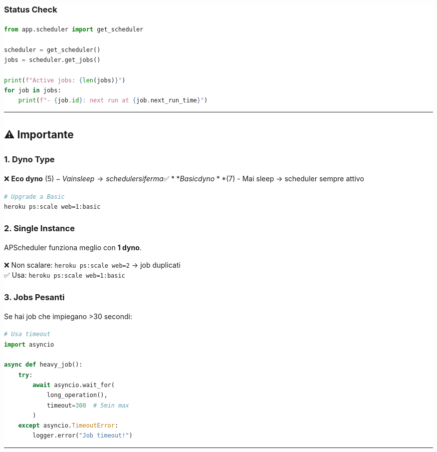 ### Status Check

```python
from app.scheduler import get_scheduler

scheduler = get_scheduler()
jobs = scheduler.get_jobs()

print(f"Active jobs: {len(jobs)}")
for job in jobs:
    print(f"- {job.id}: next run at {job.next_run_time}")
```

---

## ⚠️ Importante

### 1. Dyno Type

❌ **Eco dyno** ($5) - Va in sleep → scheduler si ferma  
✅ **Basic dyno** ($7) - Mai sleep → scheduler sempre attivo  

```bash
# Upgrade a Basic
heroku ps:scale web=1:basic
```

### 2. Single Instance

APScheduler funziona meglio con **1 dyno**.

❌ Non scalare: `heroku ps:scale web=2` → job duplicati  
✅ Usa: `heroku ps:scale web=1:basic`

### 3. Jobs Pesanti

Se hai job che impiegano >30 secondi:

```python
# Usa timeout
import asyncio

async def heavy_job():
    try:
        await asyncio.wait_for(
            long_operation(),
            timeout=300  # 5min max
        )
    except asyncio.TimeoutError:
        logger.error("Job timeout!")
```

---
